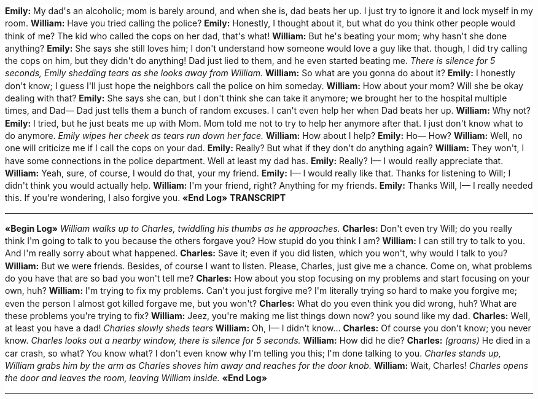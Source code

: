 **Emily:** My dad's an alcoholic; mom is barely around, and when she is, dad beats her up. I just try to ignore it and lock myself in my room.
**William:** Have you tried calling the police?
**Emily:** Honestly, I thought about it, but what do you think other people would think of me? The kid who called the cops on her dad, that's what!
**William:** But he's beating your mom; why hasn't she done anything?
**Emily:** She says she still loves him; I don't understand how someone would love a guy like that. though, I did try calling the cops on him, but they didn't do anything! Dad just lied to them, and he even started beating me.
_There is silence for 5 seconds, Emily shedding tears as she looks away from William._
**William:** So what are you gonna do about it?
**Emily:** I honestly don't know; I guess I'll just hope the neighbors call the police on him someday.
**William:** How about your mom? Will she be okay dealing with that?
**Emily:** She says she can, but I don't think she can take it anymore; we brought her to the hospital multiple times, and Dad— Dad just tells them a bunch of random excuses. I can't even help her when Dad beats her up.
**William:** Why not?
**Emily:** I tried, but he just beats me up with Mom. Mom told me not to try to help her anymore after that. I just don't know what to do anymore.
_Emily wipes her cheek as tears run down her face._
**William:** How about I help?
**Emily:** Ho— How?
**William:** Well, no one will criticize me if I call the cops on your dad.
**Emily:** Really? But what if they don't do anything again?
**William:** They won't, I have some connections in the police department. Well at least my dad has.
**Emily:** Really? I— I would really appreciate that.
**William:** Yeah, sure, of course, I would do that, your my friend.
**Emily:** I— I would really like that. Thanks for listening to Will; I didn't think you would actually help.
**William:** I'm your friend, right? Anything for my friends.
**Emily:** Thanks Will, I— I really needed this. If you're wondering, I also forgive you.
**«End Log»**
**TRANSCRIPT**
* * *
**«Begin Log»**
_William walks up to Charles, twiddling his thumbs as he approaches._
**Charles:** Don't even try Will; do you really think I'm going to talk to you because the others forgave you? How stupid do you think I am?
**William:** I can still try to talk to you. And I'm really sorry about what happened.
**Charles:** Save it; even if you did listen, which you won't, why would I talk to you?
**William:** But we were friends. Besides, of course I want to listen. Please, Charles, just give me a chance. Come on, what problems do you have that are so bad you won't tell me?
**Charles:** How about you stop focusing on my problems and start focusing on your own, huh?
**William:** I'm trying to fix my problems. Can't you just forgive me? I'm literally trying so hard to make you forgive me; even the person I almost got killed forgave me, but you won't?
**Charles:** What do you even think you did wrong, huh? What are these problems you're trying to fix?
**William:** Jeez, you're making me list things down now? you sound like my dad.
**Charles:** Well, at least you have a dad!
_Charles slowly sheds tears_
**William:** Oh, I— I didn't know…
**Charles:** Of course you don't know; you never know.
_Charles looks out a nearby window, there is silence for 5 seconds._
**William:** How did he die?
**Charles:** _(groans)_ He died in a car crash, so what? You know what? I don't even know why I'm telling you this; I'm done talking to you.
_Charles stands up, William grabs him by the arm as Charles shoves him away and reaches for the door knob._
**William:** Wait, Charles!
_Charles opens the door and leaves the room, leaving William inside._
**«End Log»**
* * *